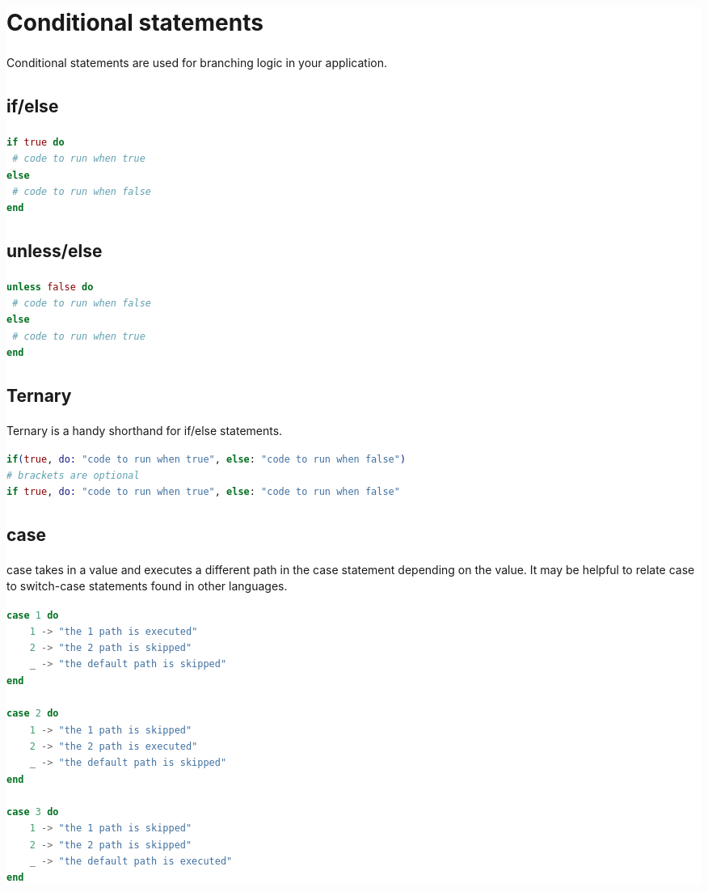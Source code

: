 Conditional statements
======================

Conditional statements are used for branching logic in your application.

if/else
-------

```elixir
if true do
 # code to run when true 
else
 # code to run when false
end
```

unless/else
-----------

```elixir
unless false do
 # code to run when false
else
 # code to run when true
end
```

Ternary
-------

Ternary is a handy shorthand for if/else statements.

```elixir
if(true, do: "code to run when true", else: "code to run when false")
# brackets are optional
if true, do: "code to run when true", else: "code to run when false"
```

case
----

case takes in a value and executes a different path in the case statement depending on the value. It may be helpful to relate case to switch-case statements found in other languages.

```elixir
case 1 do
    1 -> "the 1 path is executed"
    2 -> "the 2 path is skipped"
    _ -> "the default path is skipped"
end

case 2 do
    1 -> "the 1 path is skipped"
    2 -> "the 2 path is executed"
    _ -> "the default path is skipped"
end

case 3 do
    1 -> "the 1 path is skipped"
    2 -> "the 2 path is skipped"
    _ -> "the default path is executed"
end
```
